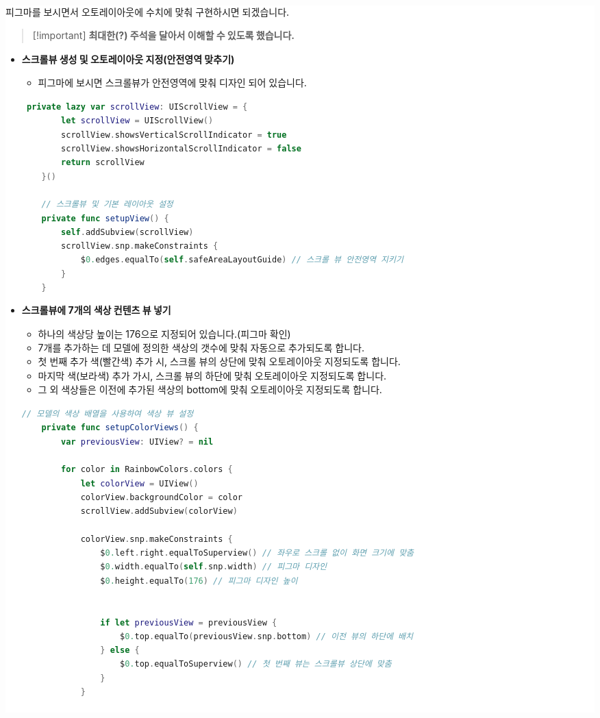 피그마를 보시면서 오토레이아웃에 수치에 맞춰 구현하시면 되겠습니다.

> [!important] **최대한(?) 주석을 달아서 이해할 수 있도록 했습니다.**

  

- **스크롤뷰 생성 및 오토레이아웃 지정(안전영역 맞추기)**
    
    - 피그마에 보시면 스크롤뷰가 안전영역에 맞춰 디자인 되어 있습니다.
    
    ```Swift
     private lazy var scrollView: UIScrollView = {
            let scrollView = UIScrollView()
            scrollView.showsVerticalScrollIndicator = true
            scrollView.showsHorizontalScrollIndicator = false
            return scrollView
        }()
        
        // 스크롤뷰 및 기본 레이아웃 설정
        private func setupView() {
            self.addSubview(scrollView)
            scrollView.snp.makeConstraints {
                $0.edges.equalTo(self.safeAreaLayoutGuide) // 스크롤 뷰 안전영역 지키기
            }
        }
    ```
    
      
    
- **스크롤뷰에 7개의 색상 컨텐츠 뷰 넣기**
    
    - 하나의 색상당 높이는 176으로 지정되어 있습니다.(피그마 확인)
    - 7개를 추가하는 데 모델에 정의한 색상의 갯수에 맞춰 자동으로 추가되도록 합니다.
    - 첫 번째 추가 색(빨간색) 추가 시, 스크롤 뷰의 상단에 맞춰 오토레이아웃 지정되도록 합니다.
    - 마지막 색(보라색) 추가 가시, 스크롤 뷰의 하단에 맞춰 오토레이아웃 지정되도록 합니다.
    - 그 외 색상들은 이전에 추가된 색상의 bottom에 맞춰 오토레이아웃 지정되도록 합니다.
    
    ```Swift
    // 모델의 색상 배열을 사용하여 색상 뷰 설정
        private func setupColorViews() {
            var previousView: UIView? = nil
            
            for color in RainbowColors.colors {
                let colorView = UIView()
                colorView.backgroundColor = color
                scrollView.addSubview(colorView)
                
                colorView.snp.makeConstraints {
                    $0.left.right.equalToSuperview() // 좌우로 스크롤 없이 화면 크기에 맞춤
                    $0.width.equalTo(self.snp.width) // 피그마 디자인
                    $0.height.equalTo(176) // 피그마 디자인 높이
                    
                    
                    if let previousView = previousView {
                        $0.top.equalTo(previousView.snp.bottom) // 이전 뷰의 하단에 배치
                    } else {
                        $0.top.equalToSuperview() // 첫 번째 뷰는 스크롤뷰 상단에 맞춤
                    }
                }
                